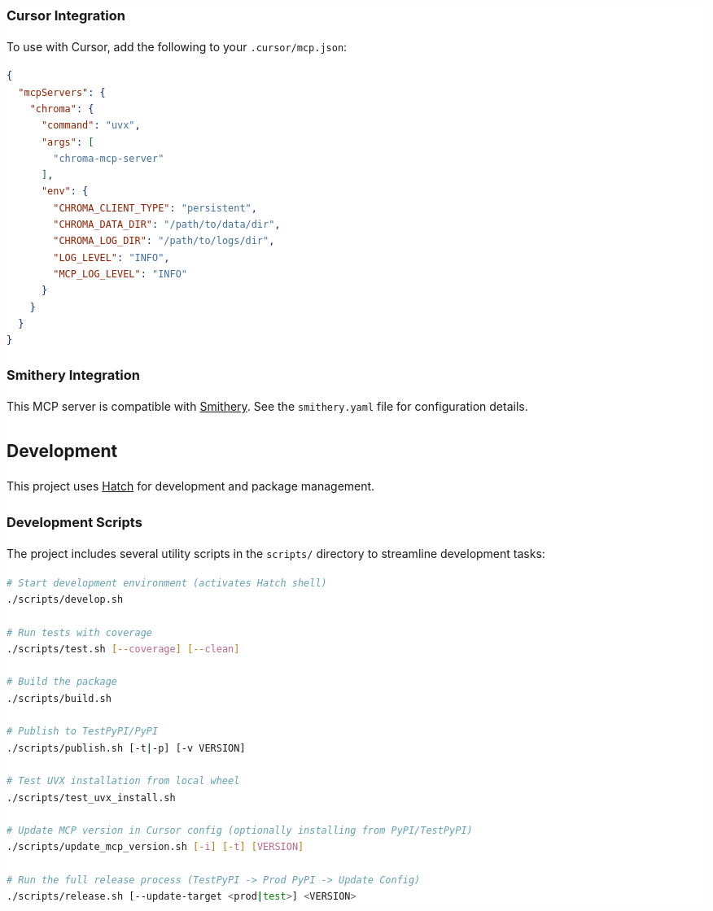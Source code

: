 ### Cursor Integration

To use with Cursor, add the following to your `.cursor/mcp.json`:

```json
{
  "mcpServers": {
    "chroma": {
      "command": "uvx",
      "args": [
        "chroma-mcp-server"
      ],
      "env": {
        "CHROMA_CLIENT_TYPE": "persistent",
        "CHROMA_DATA_DIR": "/path/to/data/dir",
        "CHROMA_LOG_DIR": "/path/to/logs/dir",
        "LOG_LEVEL": "INFO",
        "MCP_LOG_LEVEL": "INFO"
      }
    }
  }
}
```

### Smithery Integration

This MCP server is compatible with [Smithery](https://smithery.ai/). See the `smithery.yaml` file for configuration details.

## Development

This project uses [Hatch](https://hatch.pypa.io/) for development and package management.

### Development Scripts

The project includes several utility scripts in the `scripts/` directory to streamline development tasks:

```bash
# Start development environment (activates Hatch shell)
./scripts/develop.sh

# Run tests with coverage
./scripts/test.sh [--coverage] [--clean]

# Build the package
./scripts/build.sh

# Publish to TestPyPI/PyPI
./scripts/publish.sh [-t|-p] [-v VERSION]

# Test UVX installation from local wheel
./scripts/test_uvx_install.sh

# Update MCP version in Cursor config (optionally installing from PyPI/TestPyPI)
./scripts/update_mcp_version.sh [-i] [-t] [VERSION]

# Run the full release process (TestPyPI -> Prod PyPI -> Update Config)
./scripts/release.sh [--update-target <prod|test>] <VERSION>
```
